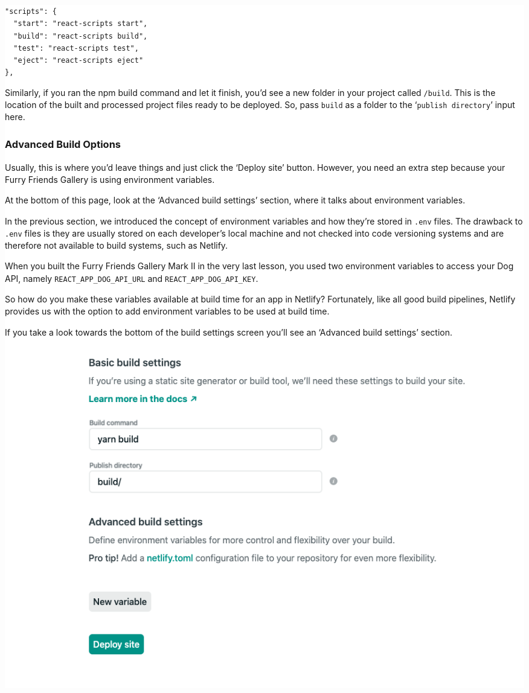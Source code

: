 ```
"scripts": {
  "start": "react-scripts start",
  "build": "react-scripts build",
  "test": "react-scripts test",
  "eject": "react-scripts eject"
},
```

Similarly, if you ran the npm build command and let it finish, you’d see a new folder in your project called `/build`. This is the location of the built and processed project files ready to be deployed. So, pass `build` as a folder to the ‘`publish directory`’ input here.

### Advanced Build Options

Usually, this is where you’d leave things and just click the ‘Deploy site’ button. However, you need an extra step because your Furry Friends Gallery is using environment variables.

At the bottom of this page, look at the ‘Advanced build settings’ section, where it talks about environment variables.

In the previous section, we introduced the concept of environment variables and how they’re stored in `.env` files. The drawback to `.env` files is they are usually stored on each developer’s local machine and not checked into code versioning systems and are therefore not available to build systems, such as Netlify.

When you built the Furry Friends Gallery Mark II in the very last lesson, you used two environment variables to access your Dog API, namely `REACT_APP_DOG_API_URL` and `REACT_APP_DOG_API_KEY`.

So how do you make these variables available at build time for an app in Netlify? Fortunately, like all good build pipelines, Netlify provides us with the option to add environment variables to be used at build time.

If you take a look towards the bottom of the build settings screen you’ll see an ‘Advanced build settings’ section.

![](assets/adv-build.png)
